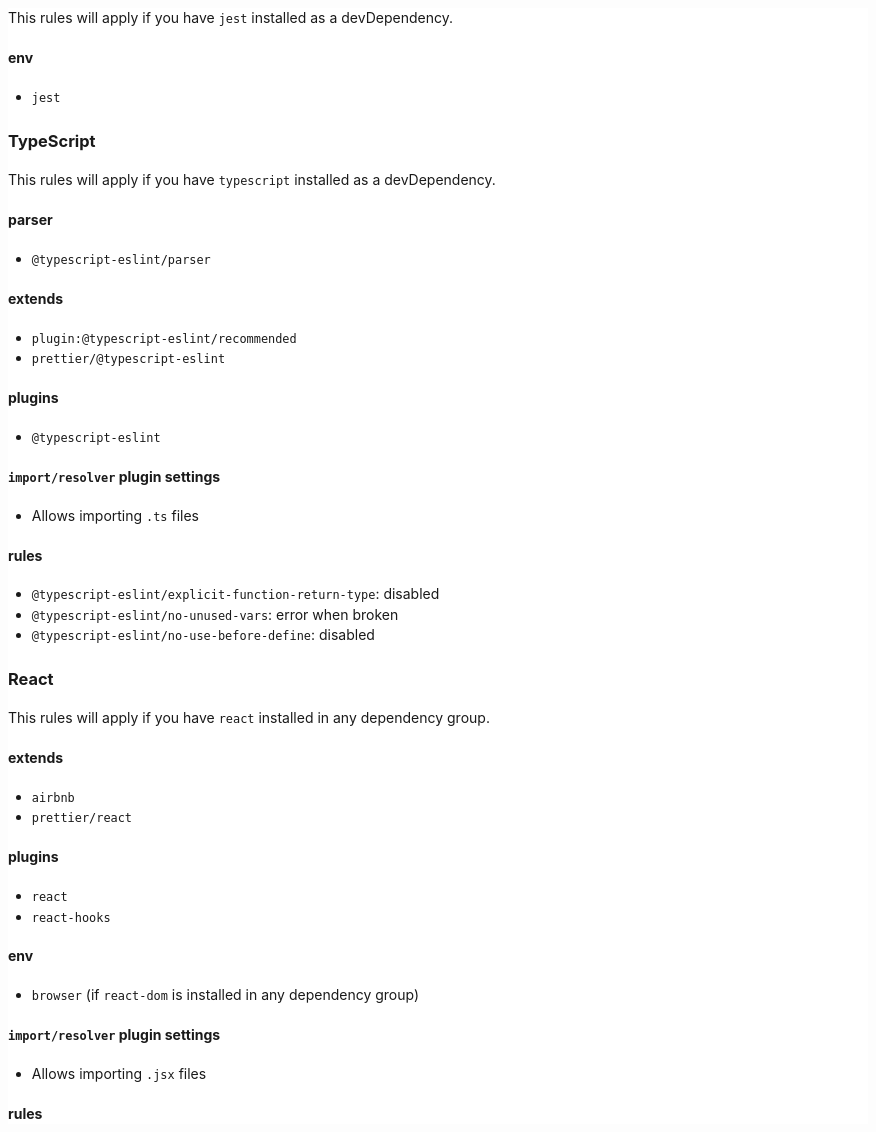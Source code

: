 This rules will apply if you have `jest` installed as a devDependency.

#### env

- `jest`

### TypeScript

This rules will apply if you have `typescript` installed as a devDependency.

#### parser

- `@typescript-eslint/parser`

#### extends

- `plugin:@typescript-eslint/recommended`
- `prettier/@typescript-eslint`

#### plugins

- `@typescript-eslint`

#### `import/resolver` plugin settings

- Allows importing `.ts` files

#### rules

- `@typescript-eslint/explicit-function-return-type`: disabled
- `@typescript-eslint/no-unused-vars`: error when broken
- `@typescript-eslint/no-use-before-define`: disabled

### React

This rules will apply if you have `react` installed in any dependency group.

#### extends

- `airbnb`
- `prettier/react`

#### plugins

- `react`
- `react-hooks`

#### env

- `browser` (if `react-dom` is installed in any dependency group)

#### `import/resolver` plugin settings

- Allows importing `.jsx` files

#### rules
